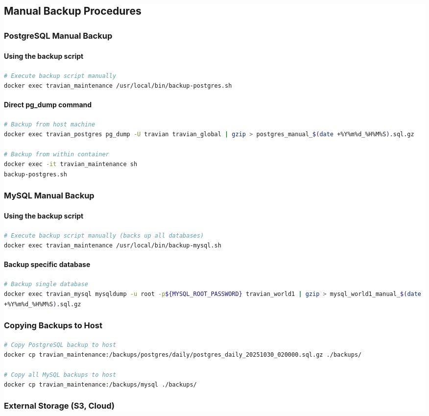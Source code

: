 
## Manual Backup Procedures

### PostgreSQL Manual Backup

#### Using the backup script

```bash
# Execute backup script manually
docker exec travian_maintenance /usr/local/bin/backup-postgres.sh
```

#### Direct pg_dump command

```bash
# Backup from host machine
docker exec travian_postgres pg_dump -U travian travian_global | gzip > postgres_manual_$(date +%Y%m%d_%H%M%S).sql.gz

# Backup from within container
docker exec -it travian_maintenance sh
backup-postgres.sh
```

### MySQL Manual Backup

#### Using the backup script

```bash
# Execute backup script manually (backs up all databases)
docker exec travian_maintenance /usr/local/bin/backup-mysql.sh
```

#### Backup specific database

```bash
# Backup single database
docker exec travian_mysql mysqldump -u root -p${MYSQL_ROOT_PASSWORD} travian_world1 | gzip > mysql_world1_manual_$(date +%Y%m%d_%H%M%S).sql.gz
```

### Copying Backups to Host

```bash
# Copy PostgreSQL backup to host
docker cp travian_maintenance:/backups/postgres/daily/postgres_daily_20251030_020000.sql.gz ./backups/

# Copy all MySQL backups to host
docker cp travian_maintenance:/backups/mysql ./backups/
```

### External Storage (S3, Cloud)
